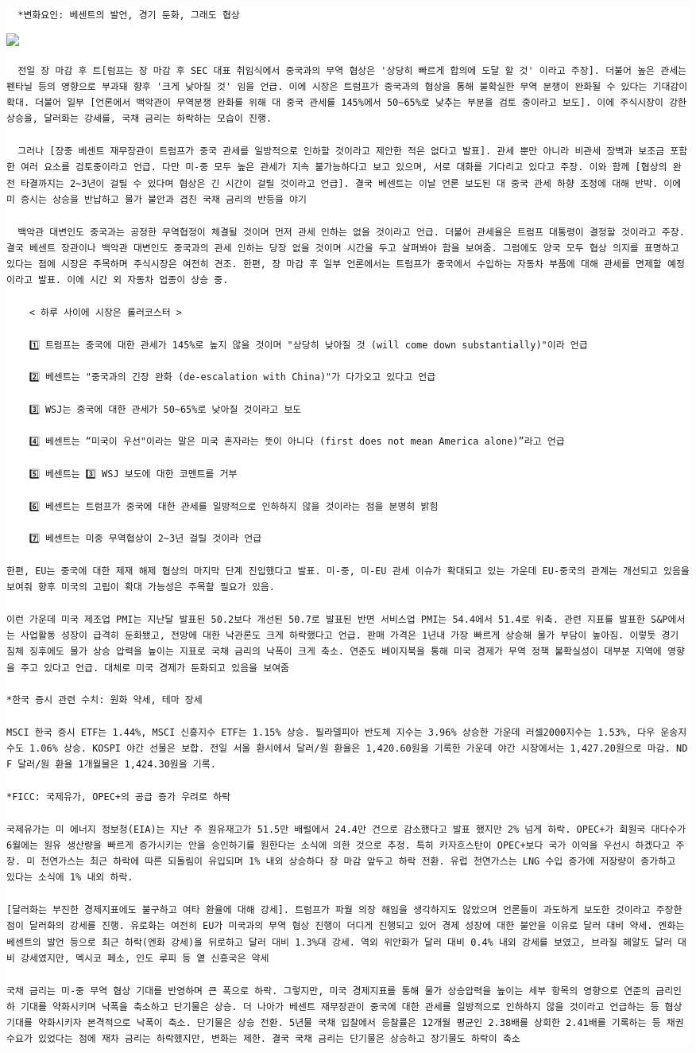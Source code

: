 	  
	  *변화요인: 베센트의 발언, 경기 둔화, 그래도 협상

![](/img/user/attachments/Pasted%20image%2020250424064842.png)

	  
	  전일 장 마감 후 트[럼프는 장 마감 후 SEC 대표 취임식에서 중국과의 무역 협상은 '상당히 빠르게 합의에 도달 할 것' 이라고 주장]. 더불어 높은 관세는 펜타닐 등의 영향으로 부과돼 향후 '크게 낮아질 것' 임을 언급. 이에 시장은 트럼프가 중국과의 협상을 통해 불확실한 무역 분쟁이 완화될 수 있다는 기대감이 확대. 더불어 일부 [언론에서 백악관이 무역분쟁 완화를 위해 대 중국 관세를 145%에서 50~65%로 낮추는 부분을 검토 중이라고 보도]. 이에 주식시장이 강한 상승을, 달러화는 강세를, 국채 금리는 하락하는 모습이 진행. 
	  
	  그러나 [장중 베센트 재무장관이 트럼프가 중국 관세를 일방적으로 인하할 것이라고 제안한 적은 없다고 발표]. 관세 뿐만 아니라 비관세 장벽과 보조금 포함한 여러 요소를 검토중이라고 언급. 다만 미-중 모두 높은 관세가 지속 불가능하다고 보고 있으며, 서로 대화를 기다리고 있다고 주장. 이와 함께 [협상의 완전 타결까지는 2~3년이 걸릴 수 있다며 협상은 긴 시간이 걸릴 것이라고 언급]. 결국 베센트는 이날 언론 보도된 대 중국 관세 하향 조정에 대해 반박. 이에 미 증시는 상승을 반납하고 물가 불안과 겹친 국채 금리의 반등을 야기
	  
	  백악관 대변인도 중국과는 공정한 무역협정이 체결될 것이며 먼저 관세 인하는 없을 것이라고 언급. 더불어 관세율은 트럼프 대통령이 결정할 것이라고 주장. 결국 베센트 장관이나 백악관 대변인도 중국과의 관세 인하는 당장 없을 것이며 시간을 두고 살펴봐야 함을 보여줌. 그럼에도 양국 모두 협상 의지를 표명하고 있다는 점에 시장은 주목하며 주식시장은 여전히 견조. 한편, 장 마감 후 일부 언론에서는 트럼프가 중국에서 수입하는 자동차 부품에 대해 관세를 면제할 예정이라고 발표. 이에 시간 외 자동차 업종이 상승 중. 
		
		< 하루 사이에 시장은 롤러코스터 >
		
		1️⃣ 트럼프는 중국에 대한 관세가 145%로 높지 않을 것이며 "상당히 낮아질 것 (will come down substantially)"이라 언급
		
		2️⃣ 베센트는 "중국과의 긴장 완화 (de-escalation with China)"가 다가오고 있다고 언급
		
		3️⃣ WSJ는 중국에 대한 관세가 50~65%로 낮아질 것이라고 보도
		
		4️⃣ 베센트는 “미국이 우선"이라는 말은 미국 혼자라는 뜻이 아니다 (first does not mean America alone)”라고 언급
		
		5️⃣ 베센트는 3️⃣ WSJ 보도에 대한 코멘트를 거부
		
		6️⃣ 베센트는 트럼프가 중국에 대한 관세를 일방적으로 인하하지 않을 것이라는 점을 분명히 밝힘
		
		7️⃣ 베센트는 미중 무역협상이 2~3년 걸릴 것이라 언급
		
	한편, EU는 중국에 대한 제재 해제 협상의 마지막 단계 진입했다고 발표. 미-중, 미-EU 관세 이슈가 확대되고 있는 가운데 EU-중국의 관계는 개선되고 있음을 보여줘 향후 미국의 고립이 확대 가능성은 주목할 필요가 있음. 
	
	이런 가운데 미국 제조업 PMI는 지난달 발표된 50.2보다 개선된 50.7로 발표된 반면 서비스업 PMI는 54.4에서 51.4로 위축. 관련 지표를 발표한 S&P에서는 사업활동 성장이 급격히 둔화됐고, 전망에 대한 낙관론도 크게 하락했다고 언급. 판매 가격은 1년내 가장 빠르게 상승해 물가 부담이 높아짐. 이렇듯 경기 침체 징후에도 물가 상승 압력을 높이는 지표로 국채 금리의 낙폭이 크게 축소. 연준도 베이지북을 통해 미국 경제가 무역 정책 불확실성이 대부분 지역에 영향을 주고 있다고 언급. 대체로 미국 경제가 둔화되고 있음을 보여줌
	
	*한국 증시 관련 수치: 원화 약세, 테마 장세
	
	MSCI 한국 증시 ETF는 1.44%, MSCI 신흥지수 ETF는 1.15% 상승. 필라델피아 반도체 지수는 3.96% 상승한 가운데 러셀2000지수는 1.53%, 다우 운송지수도 1.06% 상승. KOSPI 야간 선물은 보합. 전일 서울 환시에서 달러/원 환율은 1,420.60원을 기록한 가운데 야간 시장에서는 1,427.20원으로 마감. NDF 달러/원 환율 1개월물은 1,424.30원을 기록. 
	
	*FICC: 국제유가, OPEC+의 공급 증가 우려로 하락
	
	국제유가는 미 에너지 정보청(EIA)는 지난 주 원유재고가 51.5만 배럴에서 24.4만 건으로 감소했다고 발표 했지만 2% 넘게 하락. OPEC+가 회원국 대다수가 6월에는 원유 생산량을 빠르게 증가시키는 안을 승인하기를 원한다는 소식에 의한 것으로 추정. 특히 카자흐스탄이 OPEC+보다 국가 이익을 우선시 하겠다고 주장. 미 천연가스는 최근 하락에 따른 되돌림이 유입되며 1% 내외 상승하다 장 마감 앞두고 하락 전환. 유럽 천연가스는 LNG 수입 증가에 저장량이 증가하고 있다는 소식에 1% 내외 하락. 
	
	[달러화는 부진한 경제지표에도 불구하고 여타 환율에 대해 강세]. 트럼프가 파월 의장 해임을 생각하지도 않았으며 언론들이 과도하게 보도한 것이라고 주장한 점이 달러화의 강세를 진행. 유로화는 여전히 EU가 미국과의 무역 협상 진행이 더디게 진행되고 있어 경제 성장에 대한 불안을 이유로 달러 대비 약세. 엔화는 베센트의 발언 등으로 최근 하락(엔화 강세)을 뒤로하고 달러 대비 1.3%대 강세. 역외 위안화가 달러 대비 0.4% 내외 강세를 보였고, 브라질 헤알도 달러 대비 강세였지만, 멕시코 페소, 인도 루피 등 옅 신흥국은 약세
	
	국채 금리는 미-중 무역 협상 기대를 반영하며 큰 폭으로 하락. 그렇지만, 미국 경제지표를 통해 물가 상승압력을 높이는 세부 항목의 영향으로 연준의 금리인하 기대를 약화시키며 낙폭을 축소하고 단기물은 상승. 더 나아가 베센트 재무장관이 중국에 대한 관세를 일방적으로 인하하지 않을 것이라고 언급하는 등 협상 기대를 약화시키자 본격적으로 낙폭이 축소. 단기물은 상승 전환. 5년물 국채 입찰에서 응찰률은 12개월 평균인 2.38배를 상회한 2.41배를 기록하는 등 채권 수요가 있었다는 점에 재차 금리는 하락했지만, 변화는 제한. 결국 국채 금리는 단기물은 상승하고 장기물도 하락이 축소
	